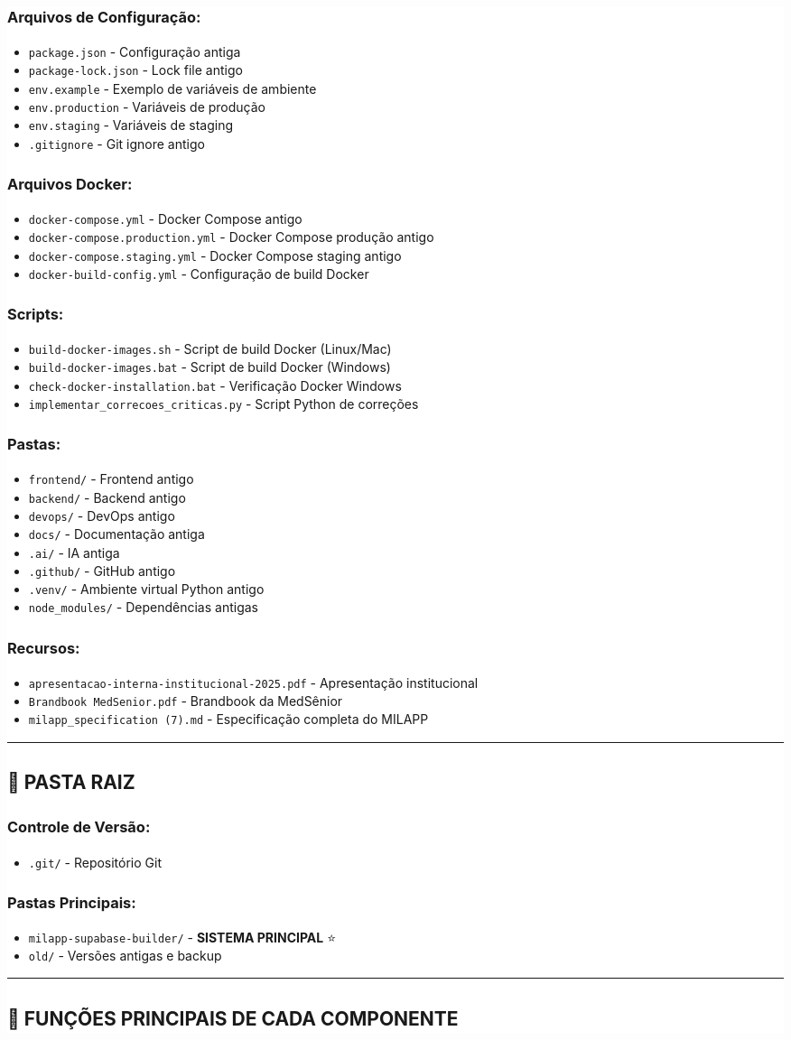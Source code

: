 ### **Arquivos de Configuração:**
- `package.json` - Configuração antiga
- `package-lock.json` - Lock file antigo
- `env.example` - Exemplo de variáveis de ambiente
- `env.production` - Variáveis de produção
- `env.staging` - Variáveis de staging
- `.gitignore` - Git ignore antigo

### **Arquivos Docker:**
- `docker-compose.yml` - Docker Compose antigo
- `docker-compose.production.yml` - Docker Compose produção antigo
- `docker-compose.staging.yml` - Docker Compose staging antigo
- `docker-build-config.yml` - Configuração de build Docker

### **Scripts:**
- `build-docker-images.sh` - Script de build Docker (Linux/Mac)
- `build-docker-images.bat` - Script de build Docker (Windows)
- `check-docker-installation.bat` - Verificação Docker Windows
- `implementar_correcoes_criticas.py` - Script Python de correções

### **Pastas:**
- `frontend/` - Frontend antigo
- `backend/` - Backend antigo
- `devops/` - DevOps antigo
- `docs/` - Documentação antiga
- `.ai/` - IA antiga
- `.github/` - GitHub antigo
- `.venv/` - Ambiente virtual Python antigo
- `node_modules/` - Dependências antigas

### **Recursos:**
- `apresentacao-interna-institucional-2025.pdf` - Apresentação institucional
- `Brandbook MedSenior.pdf` - Brandbook da MedSênior
- `milapp_specification (7).md` - Especificação completa do MILAPP

---

## 📁 PASTA RAIZ

### **Controle de Versão:**
- `.git/` - Repositório Git

### **Pastas Principais:**
- `milapp-supabase-builder/` - **SISTEMA PRINCIPAL** ⭐
- `old/` - Versões antigas e backup

---

## 🔧 FUNÇÕES PRINCIPAIS DE CADA COMPONENTE
